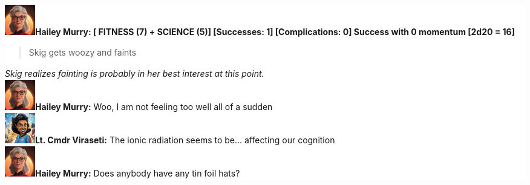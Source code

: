 <img src="../images/auto/Hailey_Murry.png" alt="Hailey Murry" width="50" height="50">**Hailey Murry: [ FITNESS  (7) +  SCIENCE  (5)]
[Successes: 1] [Complications: 0]
Success with 0 momentum [2d20 = 16]**<br />
>Skig gets woozy and faints<br />

*Skig realizes fainting is probably in her best interest at this point.*<br />
<img src="../images/auto/Hailey_Murry.png" alt="Hailey Murry" width="50" height="50">**Hailey Murry:** Woo, I am not feeling too well all of a sudden<br />
<img src="../images/auto/Viraseti.png" alt="Lt. Cmdr Viraseti" width="50" height="50">**Lt. Cmdr Viraseti:** The ionic radiation seems to be... affecting our cognition<br />
<img src="../images/auto/Hailey_Murry.png" alt="Hailey Murry" width="50" height="50">**Hailey Murry:** Does anybody have any tin foil hats?<br />